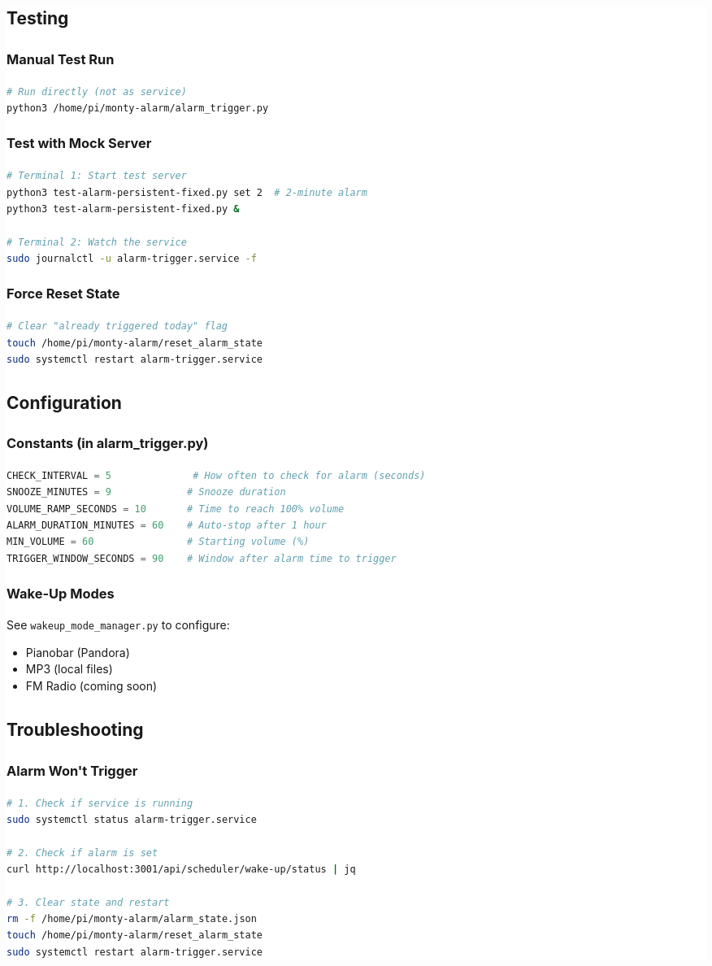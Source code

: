 ## Testing

### Manual Test Run
```bash
# Run directly (not as service)
python3 /home/pi/monty-alarm/alarm_trigger.py
```

### Test with Mock Server
```bash
# Terminal 1: Start test server
python3 test-alarm-persistent-fixed.py set 2  # 2-minute alarm
python3 test-alarm-persistent-fixed.py &

# Terminal 2: Watch the service
sudo journalctl -u alarm-trigger.service -f
```

### Force Reset State
```bash
# Clear "already triggered today" flag
touch /home/pi/monty-alarm/reset_alarm_state
sudo systemctl restart alarm-trigger.service
```

## Configuration

### Constants (in alarm_trigger.py)
```python
CHECK_INTERVAL = 5              # How often to check for alarm (seconds)
SNOOZE_MINUTES = 9             # Snooze duration
VOLUME_RAMP_SECONDS = 10       # Time to reach 100% volume
ALARM_DURATION_MINUTES = 60    # Auto-stop after 1 hour
MIN_VOLUME = 60                # Starting volume (%)
TRIGGER_WINDOW_SECONDS = 90    # Window after alarm time to trigger
```

### Wake-Up Modes
See `wakeup_mode_manager.py` to configure:
- Pianobar (Pandora)
- MP3 (local files)
- FM Radio (coming soon)

## Troubleshooting

### Alarm Won't Trigger
```bash
# 1. Check if service is running
sudo systemctl status alarm-trigger.service

# 2. Check if alarm is set
curl http://localhost:3001/api/scheduler/wake-up/status | jq

# 3. Clear state and restart
rm -f /home/pi/monty-alarm/alarm_state.json
touch /home/pi/monty-alarm/reset_alarm_state
sudo systemctl restart alarm-trigger.service
```
